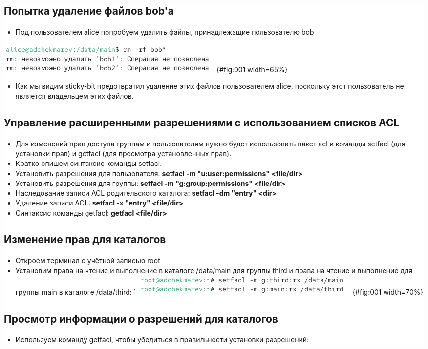 
## Попытка удаление файлов bob'а

- Под пользователем alice попробуем удалить файлы, принадлежащие пользователю bob

![](image/Screenshot_15.png){#fig:001 width=65%}

- Как мы видим sticky-bit предотвратил удаление этих файлов пользователем alice, поскольку этот пользователь не является владельцем этих файлов. 

## Управление расширенными разрешениями с использованием списков ACL

- Для изменений прав доступа группам и пользователям нужно будет использовать пакет acl и команды setfacl (для установки прав) и getfacl (для просмотра установленных прав).
- Кратко опишем синтаксис команды setfacl.
- Установить разрешения для пользователя: **setfacl -m "u:user:permissions" \<file/dir\>**
- Установить разрешения для группы: **setfacl -m "g:group:permissions" \<file/dir\>**
- Наследование записи ACL родительского каталога: **setfacl -dm "entry" \<dir\>**
- Удаление записи ACL: **setfacl -x "entry" \<file/dir\>**
- Синтаксис команды getfacl: **getfacl \<file/dir\>**


## Изменение прав для каталогов

- Откроем терминал с учётной записью root
- Установим права на чтение и выполнение в каталоге /data/main для группы third и права на чтение и выполнение для группы main в каталоге /data/third:
`
![](image/Screenshot_16.png){#fig:001 width=70%}


## Просмотр информации о разрешений для каталогов

- Используем команду getfacl, чтобы убедиться в правильности установки разрешений:
